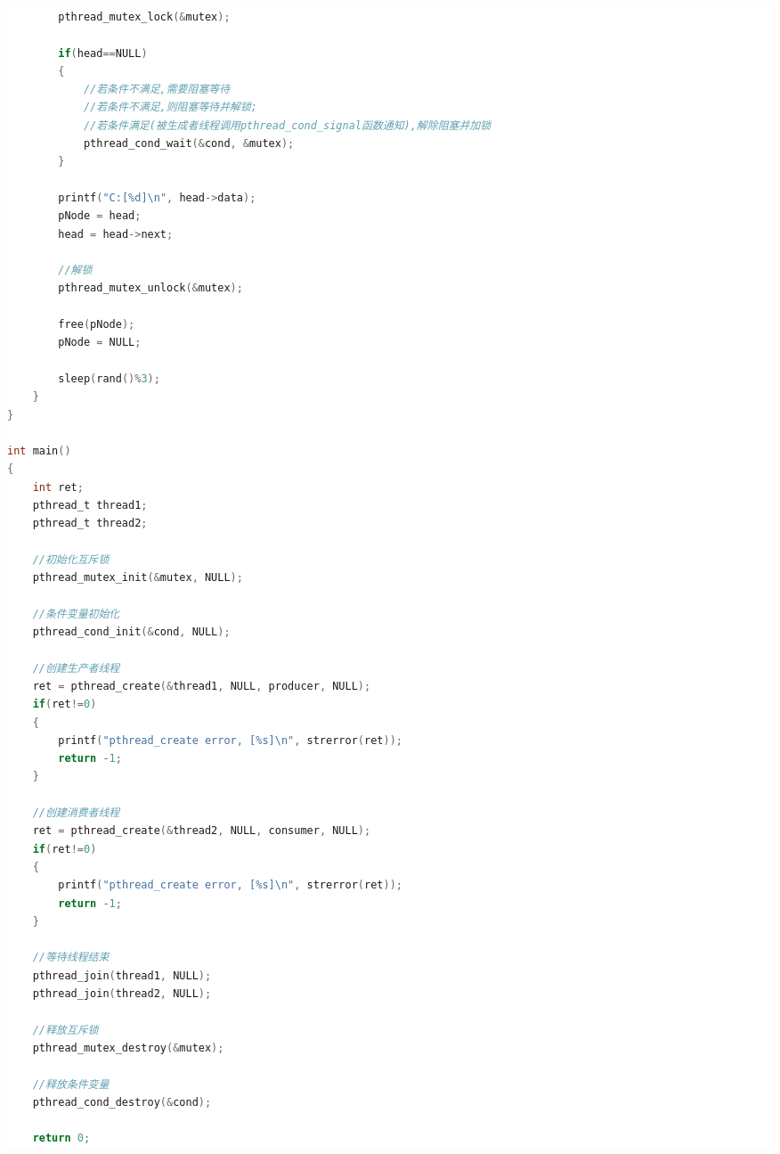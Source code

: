 ```c
        pthread_mutex_lock(&mutex);
		
		if(head==NULL)
		{
			//若条件不满足,需要阻塞等待
			//若条件不满足,则阻塞等待并解锁;
			//若条件满足(被生成者线程调用pthread_cond_signal函数通知),解除阻塞并加锁 
			pthread_cond_wait(&cond, &mutex);
		}

		printf("C:[%d]\n", head->data);	
		pNode = head;
		head = head->next;

		//解锁
		pthread_mutex_unlock(&mutex);

		free(pNode);
		pNode = NULL;

		sleep(rand()%3);
	}
}

int main()
{
	int ret;
	pthread_t thread1;
	pthread_t thread2;

	//初始化互斥锁
	pthread_mutex_init(&mutex, NULL);

	//条件变量初始化
	pthread_cond_init(&cond, NULL);

	//创建生产者线程
	ret = pthread_create(&thread1, NULL, producer, NULL);
	if(ret!=0)
	{
		printf("pthread_create error, [%s]\n", strerror(ret));
		return -1;
	}

	//创建消费者线程
	ret = pthread_create(&thread2, NULL, consumer, NULL);
	if(ret!=0)
	{
		printf("pthread_create error, [%s]\n", strerror(ret));
		return -1;
	}

	//等待线程结束
	pthread_join(thread1, NULL);
	pthread_join(thread2, NULL);

	//释放互斥锁
	pthread_mutex_destroy(&mutex);

	//释放条件变量
	pthread_cond_destroy(&cond);

	return 0;
```